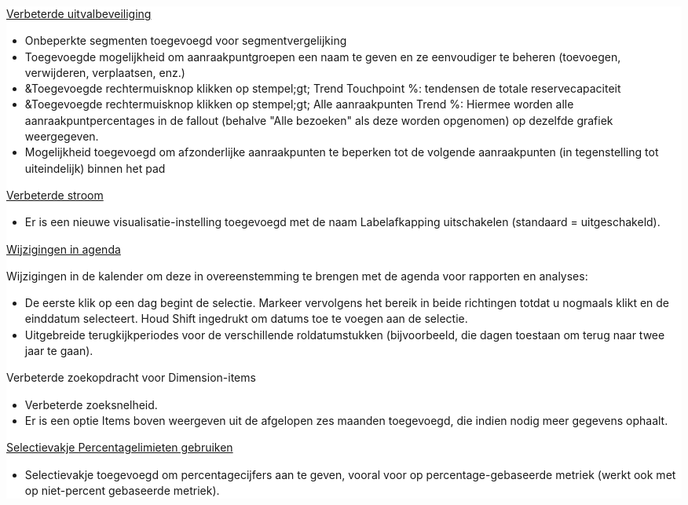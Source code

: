    <td colname="col1"> <a href="https://marketing.adobe.com/resources/help/en_US/analytics/analysis-workspace/configuring-fallout.html" format="html" scope="external"> Verbeterde uitvalbeveiliging </a> </td> 
   <td colname="col2"> 
    <ul id="ul_267B24EF2B314D828148D37F0820477E"> 
     <li id="li_D61F285F77B3413C972B671D5AFC097A">Onbeperkte segmenten toegevoegd voor segmentvergelijking </li> 
     <li id="li_EA730D9F90E2490A97029032785A1590">Toegevoegde mogelijkheid om aanraakpuntgroepen een naam te geven en ze eenvoudiger te beheren (toevoegen, verwijderen, verplaatsen, enz.) </li> 
     <li id="li_2F0FDDCC24794EF694E5660F2E662D3E">&amp;Toegevoegde rechtermuisknop klikken op stempel;gt; Trend Touchpoint %: tendensen de totale reservecapaciteit </li> 
     <li id="li_5033FC75A25543AC98AA206AC99D2EEE">&amp;Toegevoegde rechtermuisknop klikken op stempel;gt; Alle aanraakpunten Trend %: Hiermee worden alle aanraakpuntpercentages in de fallout (behalve "Alle bezoeken" als deze worden opgenomen) op dezelfde grafiek weergegeven. </li> 
     <li id="li_9A17B7B1FC96491BBFF429CA8C3A6933">Mogelijkheid toegevoegd om afzonderlijke aanraakpunten te beperken tot de volgende aanraakpunten (in tegenstelling tot uiteindelijk) binnen het pad </li> 
    </ul> </td> 
  </tr> 
  <tr> 
   <td colname="col01"></td> 
   <td colname="col1"> <a href="https://marketing.adobe.com/resources/help/en_US/analytics/analysis-workspace/flow-settings.html" format="html" scope="external"> Verbeterde stroom </a> </td> 
   <td colname="col2"> 
    <ul id="ul_54675DB3F59E4B24AF0C8F6E6AB2F3C1"> 
     <li id="li_DEF7D9BF03CD4A2D86A4BDD89FB3731A">Er is een nieuwe visualisatie-instelling toegevoegd met de naam <span class="term"> Labelafkapping uitschakelen </span> (standaard = uitgeschakeld). </li> 
    </ul> </td> 
  </tr> 
  <tr> 
   <td colname="col01"></td> 
   <td colname="col1"> <a href="https://marketing.adobe.com/resources/help/en_US/analytics/analysis-workspace/calendar.html" format="html" scope="external"> Wijzigingen in agenda </a> </td> 
   <td colname="col2"> <p>Wijzigingen in de kalender om deze in overeenstemming te brengen met de agenda voor rapporten en analyses: </p> 
    <ul id="ul_BD706B07369F4339BF4925F22FEC1C7F"> 
     <li id="li_33A47BAAD3C04C8784D2FC00A6F6782E">De eerste klik op een dag begint de selectie. Markeer vervolgens het bereik in beide richtingen totdat u nogmaals klikt en de einddatum selecteert. Houd Shift ingedrukt om datums toe te voegen aan de selectie. </li> 
     <li id="li_C3BEC56ABCED482C82A41EA0550B3077">Uitgebreide terugkijkperiodes voor de verschillende roldatumstukken (bijvoorbeeld, die dagen toestaan om terug naar twee jaar te gaan). </li> 
    </ul> </td> 
  </tr> 
  <tr> 
   <td colname="col01"></td> 
   <td colname="col1"> <p>Verbeterde zoekopdracht voor Dimension-items </p> </td> 
   <td colname="col2"> 
    <ul id="ul_E955585818FF4553A869003B94DDB697"> 
     <li id="li_A37D2DB6290842578FE752DD8E712B73">Verbeterde zoeksnelheid. </li> 
     <li id="li_BADFD0FF3D574F1C8F19EFB37F95969C">Er is een <span class="uicontrol"> </span> optie Items boven weergeven uit de afgelopen zes maanden toegevoegd, die indien nodig meer gegevens ophaalt. </li> 
    </ul> </td> 
  </tr> 
  <tr> 
   <td colname="col01"></td> 
   <td colname="col1"> <p> <a href="https://marketing.adobe.com/resources/help/en_US/analytics/analysis-workspace/column-settings.html" format="html" scope="external"> Selectievakje Percentagelimieten gebruiken </a> </p> </td> 
   <td colname="col2"> 
    <ul id="ul_7B6B794EDF874A4D87770AB9BAB42F33"> 
     <li id="li_0B403D892320434FBAD9A7F7B808947C"> <p> Selectievakje toegevoegd om percentagecijfers aan te geven, vooral voor op percentage-gebaseerde metriek (werkt ook met op niet-percent gebaseerde metriek). </p> </li> 
    </ul> </td> 